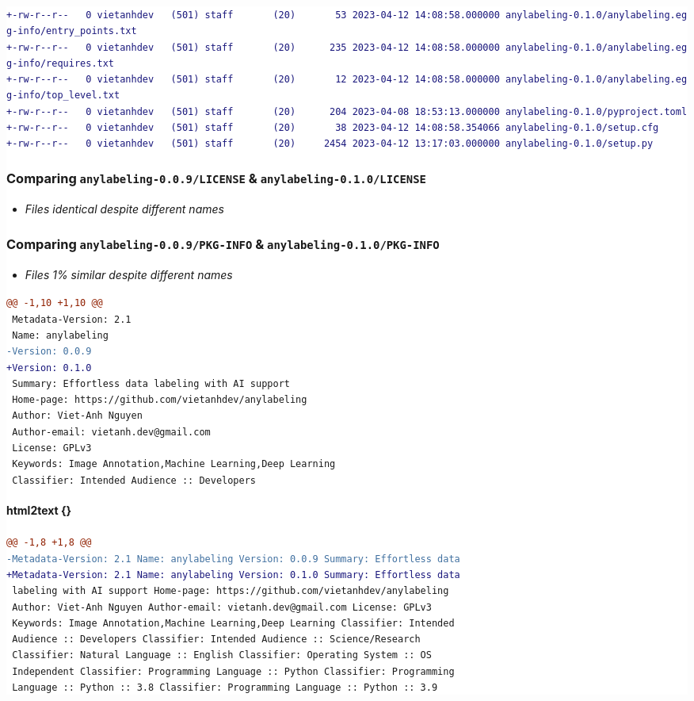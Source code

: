 ```diff
+-rw-r--r--   0 vietanhdev   (501) staff       (20)       53 2023-04-12 14:08:58.000000 anylabeling-0.1.0/anylabeling.egg-info/entry_points.txt
+-rw-r--r--   0 vietanhdev   (501) staff       (20)      235 2023-04-12 14:08:58.000000 anylabeling-0.1.0/anylabeling.egg-info/requires.txt
+-rw-r--r--   0 vietanhdev   (501) staff       (20)       12 2023-04-12 14:08:58.000000 anylabeling-0.1.0/anylabeling.egg-info/top_level.txt
+-rw-r--r--   0 vietanhdev   (501) staff       (20)      204 2023-04-08 18:53:13.000000 anylabeling-0.1.0/pyproject.toml
+-rw-r--r--   0 vietanhdev   (501) staff       (20)       38 2023-04-12 14:08:58.354066 anylabeling-0.1.0/setup.cfg
+-rw-r--r--   0 vietanhdev   (501) staff       (20)     2454 2023-04-12 13:17:03.000000 anylabeling-0.1.0/setup.py
```

### Comparing `anylabeling-0.0.9/LICENSE` & `anylabeling-0.1.0/LICENSE`

 * *Files identical despite different names*

### Comparing `anylabeling-0.0.9/PKG-INFO` & `anylabeling-0.1.0/PKG-INFO`

 * *Files 1% similar despite different names*

```diff
@@ -1,10 +1,10 @@
 Metadata-Version: 2.1
 Name: anylabeling
-Version: 0.0.9
+Version: 0.1.0
 Summary: Effortless data labeling with AI support
 Home-page: https://github.com/vietanhdev/anylabeling
 Author: Viet-Anh Nguyen
 Author-email: vietanh.dev@gmail.com
 License: GPLv3
 Keywords: Image Annotation,Machine Learning,Deep Learning
 Classifier: Intended Audience :: Developers
```

#### html2text {}

```diff
@@ -1,8 +1,8 @@
-Metadata-Version: 2.1 Name: anylabeling Version: 0.0.9 Summary: Effortless data
+Metadata-Version: 2.1 Name: anylabeling Version: 0.1.0 Summary: Effortless data
 labeling with AI support Home-page: https://github.com/vietanhdev/anylabeling
 Author: Viet-Anh Nguyen Author-email: vietanh.dev@gmail.com License: GPLv3
 Keywords: Image Annotation,Machine Learning,Deep Learning Classifier: Intended
 Audience :: Developers Classifier: Intended Audience :: Science/Research
 Classifier: Natural Language :: English Classifier: Operating System :: OS
 Independent Classifier: Programming Language :: Python Classifier: Programming
 Language :: Python :: 3.8 Classifier: Programming Language :: Python :: 3.9
```
